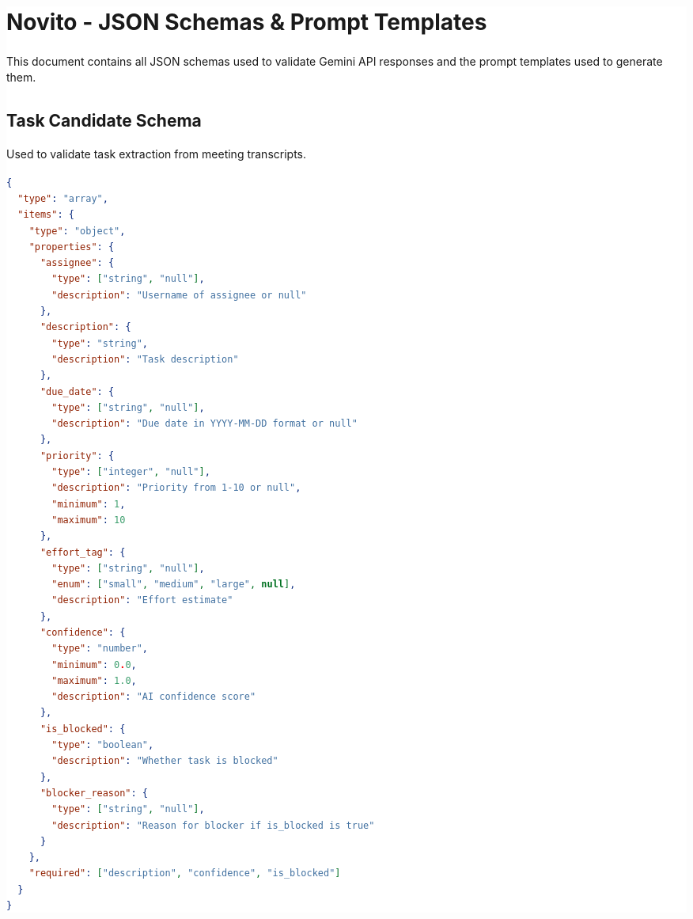 # Novito - JSON Schemas & Prompt Templates

This document contains all JSON schemas used to validate Gemini API responses and the prompt templates used to generate them.

## Task Candidate Schema

Used to validate task extraction from meeting transcripts.

```json
{
  "type": "array",
  "items": {
    "type": "object",
    "properties": {
      "assignee": {
        "type": ["string", "null"],
        "description": "Username of assignee or null"
      },
      "description": {
        "type": "string",
        "description": "Task description"
      },
      "due_date": {
        "type": ["string", "null"],
        "description": "Due date in YYYY-MM-DD format or null"
      },
      "priority": {
        "type": ["integer", "null"],
        "description": "Priority from 1-10 or null",
        "minimum": 1,
        "maximum": 10
      },
      "effort_tag": {
        "type": ["string", "null"],
        "enum": ["small", "medium", "large", null],
        "description": "Effort estimate"
      },
      "confidence": {
        "type": "number",
        "minimum": 0.0,
        "maximum": 1.0,
        "description": "AI confidence score"
      },
      "is_blocked": {
        "type": "boolean",
        "description": "Whether task is blocked"
      },
      "blocker_reason": {
        "type": ["string", "null"],
        "description": "Reason for blocker if is_blocked is true"
      }
    },
    "required": ["description", "confidence", "is_blocked"]
  }
}
```
